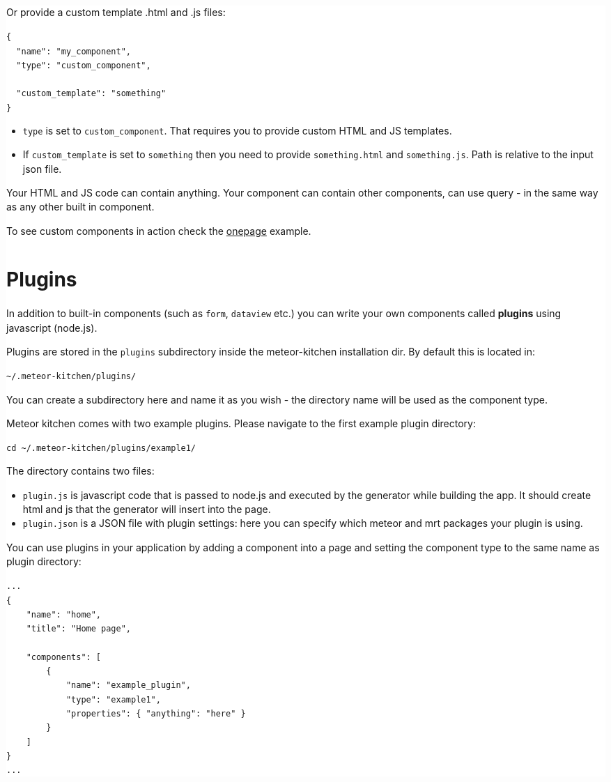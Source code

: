 Or provide a custom template .html and .js files:


```
{
  "name": "my_component",
  "type": "custom_component",

  "custom_template": "something"
}
```

- `type` is set to `custom_component`. That requires you to provide custom HTML and JS templates.

- If `custom_template` is set to `something` then you need to provide `something.html` and `something.js`. Path is relative to the input json file.

Your HTML and JS code can contain anything. Your component can contain other components, can use query - in the same way as any other built in component.

To see custom components in action check the <a href="https://github.com/perak/kitchen-examples/tree/master/example-onepage" target="_blank">onepage</a> example.


Plugins
=======

In addition to built-in components (such as `form`, `dataview` etc.) you can write your own components called **plugins** using javascript (node.js).

Plugins are stored in the `plugins` subdirectory inside the meteor-kitchen installation dir. By default this is located in:

```
~/.meteor-kitchen/plugins/
```

You can create a subdirectory here and name it as you wish - the directory name will be used as the component type.

Meteor kitchen comes with two example plugins. Please navigate to the first example plugin directory:

```
cd ~/.meteor-kitchen/plugins/example1/
```

The directory contains two files:

- `plugin.js` is javascript code that is passed to node.js and executed by the generator while building the app. It should create html and js that the generator will insert into the page.
- `plugin.json` is a JSON file with plugin settings: here you can specify which meteor and mrt packages your plugin is using.

You can use plugins in your application by adding a component into a page and setting the component type to the same name as plugin directory:

```
...
{
	"name": "home",
	"title": "Home page",

	"components": [
		{
			"name": "example_plugin",
			"type": "example1",
			"properties": { "anything": "here" }
		}
	]
}
...
```

